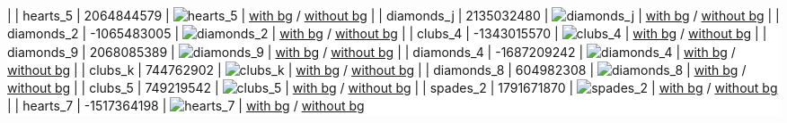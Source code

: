  |  |
hearts_5 | 2064844579 | ![hearts_5](http://femga.com/images/samples/ui_textures/ui_minigames/cards/0xD68E2EF0.ytd/hearts_5.png) | [with bg](http://femga.com/images/samples/ui_textures/ui_minigames/cards/0xD68E2EF0.ytd/hearts_5.png) / [without bg](http://femga.com/images/samples/ui_textures_no_bg/ui_minigames/cards/0xD68E2EF0.ytd/hearts_5.png)
 |  |
diamonds_j | 2135032480 | ![diamonds_j](http://femga.com/images/samples/ui_textures/ui_minigames/cards/0xD68E2EF0.ytd/diamonds_j.png) | [with bg](http://femga.com/images/samples/ui_textures/ui_minigames/cards/0xD68E2EF0.ytd/diamonds_j.png) / [without bg](http://femga.com/images/samples/ui_textures_no_bg/ui_minigames/cards/0xD68E2EF0.ytd/diamonds_j.png)
 |  |
diamonds_2 | -1065483005 | ![diamonds_2](http://femga.com/images/samples/ui_textures/ui_minigames/cards/0xD68E2EF0.ytd/diamonds_2.png) | [with bg](http://femga.com/images/samples/ui_textures/ui_minigames/cards/0xD68E2EF0.ytd/diamonds_2.png) / [without bg](http://femga.com/images/samples/ui_textures_no_bg/ui_minigames/cards/0xD68E2EF0.ytd/diamonds_2.png)
 |  |
clubs_4 | -1343015570 | ![clubs_4](http://femga.com/images/samples/ui_textures/ui_minigames/cards/0xD68E2EF0.ytd/clubs_4.png) | [with bg](http://femga.com/images/samples/ui_textures/ui_minigames/cards/0xD68E2EF0.ytd/clubs_4.png) / [without bg](http://femga.com/images/samples/ui_textures_no_bg/ui_minigames/cards/0xD68E2EF0.ytd/clubs_4.png)
 |  |
diamonds_9 | 2068085389 | ![diamonds_9](http://femga.com/images/samples/ui_textures/ui_minigames/cards/0xD68E2EF0.ytd/diamonds_9.png) | [with bg](http://femga.com/images/samples/ui_textures/ui_minigames/cards/0xD68E2EF0.ytd/diamonds_9.png) / [without bg](http://femga.com/images/samples/ui_textures_no_bg/ui_minigames/cards/0xD68E2EF0.ytd/diamonds_9.png)
 |  |
diamonds_4 | -1687209242 | ![diamonds_4](http://femga.com/images/samples/ui_textures/ui_minigames/cards/0xD68E2EF0.ytd/diamonds_4.png) | [with bg](http://femga.com/images/samples/ui_textures/ui_minigames/cards/0xD68E2EF0.ytd/diamonds_4.png) / [without bg](http://femga.com/images/samples/ui_textures_no_bg/ui_minigames/cards/0xD68E2EF0.ytd/diamonds_4.png)
 |  |
clubs_k | 744762902 | ![clubs_k](http://femga.com/images/samples/ui_textures/ui_minigames/cards/0xD68E2EF0.ytd/clubs_k.png) | [with bg](http://femga.com/images/samples/ui_textures/ui_minigames/cards/0xD68E2EF0.ytd/clubs_k.png) / [without bg](http://femga.com/images/samples/ui_textures_no_bg/ui_minigames/cards/0xD68E2EF0.ytd/clubs_k.png)
 |  |
diamonds_8 | 604982308 | ![diamonds_8](http://femga.com/images/samples/ui_textures/ui_minigames/cards/0xD68E2EF0.ytd/diamonds_8.png) | [with bg](http://femga.com/images/samples/ui_textures/ui_minigames/cards/0xD68E2EF0.ytd/diamonds_8.png) / [without bg](http://femga.com/images/samples/ui_textures_no_bg/ui_minigames/cards/0xD68E2EF0.ytd/diamonds_8.png)
 |  |
clubs_5 | 749219542 | ![clubs_5](http://femga.com/images/samples/ui_textures/ui_minigames/cards/0xD68E2EF0.ytd/clubs_5.png) | [with bg](http://femga.com/images/samples/ui_textures/ui_minigames/cards/0xD68E2EF0.ytd/clubs_5.png) / [without bg](http://femga.com/images/samples/ui_textures_no_bg/ui_minigames/cards/0xD68E2EF0.ytd/clubs_5.png)
 |  |
spades_2 | 1791671870 | ![spades_2](http://femga.com/images/samples/ui_textures/ui_minigames/cards/0xD68E2EF0.ytd/spades_2.png) | [with bg](http://femga.com/images/samples/ui_textures/ui_minigames/cards/0xD68E2EF0.ytd/spades_2.png) / [without bg](http://femga.com/images/samples/ui_textures_no_bg/ui_minigames/cards/0xD68E2EF0.ytd/spades_2.png)
 |  |
hearts_7 | -1517364198 | ![hearts_7](http://femga.com/images/samples/ui_textures/ui_minigames/cards/0xD68E2EF0.ytd/hearts_7.png) | [with bg](http://femga.com/images/samples/ui_textures/ui_minigames/cards/0xD68E2EF0.ytd/hearts_7.png) / [without bg](http://femga.com/images/samples/ui_textures_no_bg/ui_minigames/cards/0xD68E2EF0.ytd/hearts_7.png)